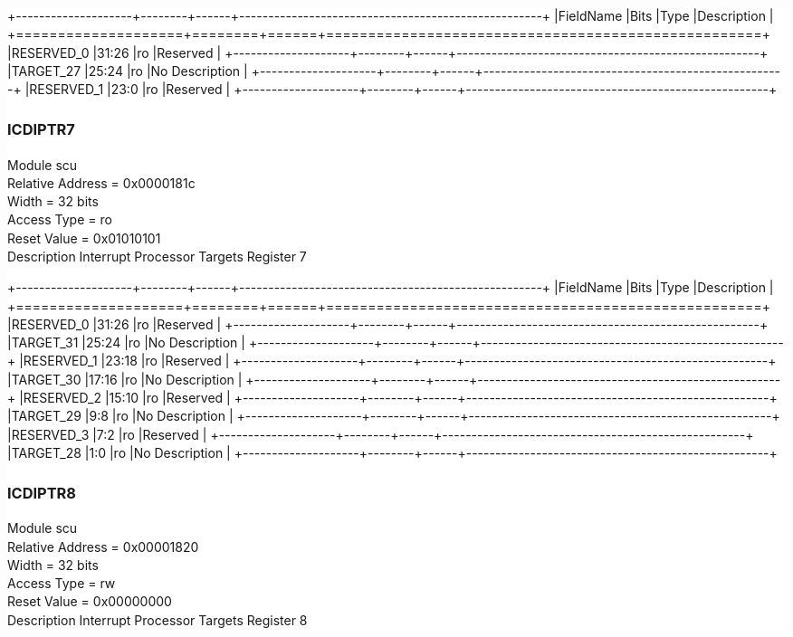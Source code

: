 +--------------------+--------+------+----------------------------------------------------+
|FieldName           |Bits    |Type  |Description                                         |
+====================+========+======+====================================================+
|RESERVED_0          |31:26   |ro    |Reserved                                            |
+--------------------+--------+------+----------------------------------------------------+
|TARGET_27           |25:24   |ro    |No Description                                      |
+--------------------+--------+------+----------------------------------------------------+
|RESERVED_1          |23:0    |ro    |Reserved                                            |
+--------------------+--------+------+----------------------------------------------------+

### ICDIPTR7  

Module scu  
Relative Address = 0x0000181c  
Width = 32 bits  
Access Type = ro  
Reset Value = 0x01010101  
Description Interrupt Processor Targets Register 7  

+--------------------+--------+------+----------------------------------------------------+
|FieldName           |Bits    |Type  |Description                                         |
+====================+========+======+====================================================+
|RESERVED_0          |31:26   |ro    |Reserved                                            |
+--------------------+--------+------+----------------------------------------------------+
|TARGET_31           |25:24   |ro    |No Description                                      |
+--------------------+--------+------+----------------------------------------------------+
|RESERVED_1          |23:18   |ro    |Reserved                                            |
+--------------------+--------+------+----------------------------------------------------+
|TARGET_30           |17:16   |ro    |No Description                                      |
+--------------------+--------+------+----------------------------------------------------+
|RESERVED_2          |15:10   |ro    |Reserved                                            |
+--------------------+--------+------+----------------------------------------------------+
|TARGET_29           |9:8     |ro    |No Description                                      |
+--------------------+--------+------+----------------------------------------------------+
|RESERVED_3          |7:2     |ro    |Reserved                                            |
+--------------------+--------+------+----------------------------------------------------+
|TARGET_28           |1:0     |ro    |No Description                                      |
+--------------------+--------+------+----------------------------------------------------+

### ICDIPTR8  

Module scu  
Relative Address = 0x00001820  
Width = 32 bits  
Access Type = rw  
Reset Value = 0x00000000  
Description Interrupt Processor Targets Register 8  
